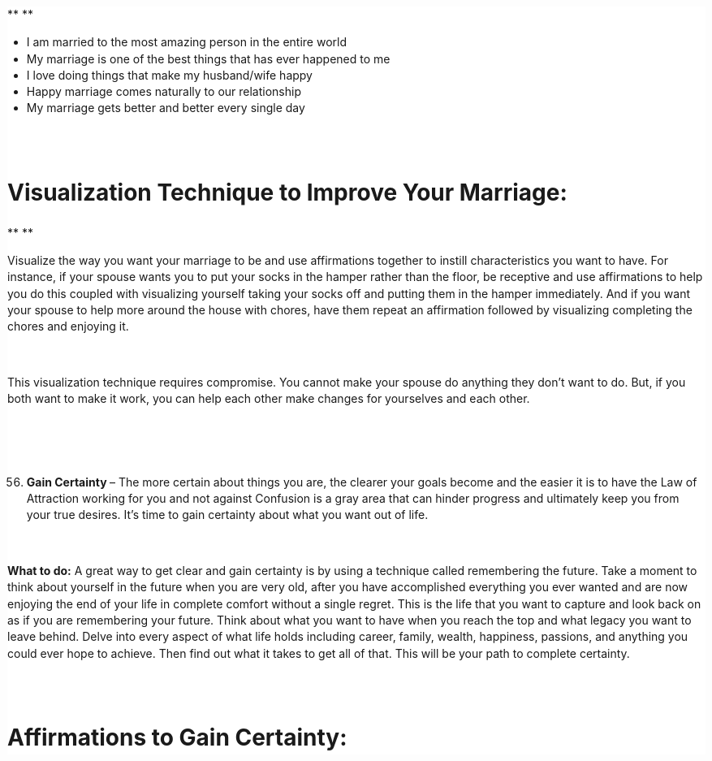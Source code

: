 ** **

  * I am married to the most amazing person in the entire world
  * My marriage is one of the best things that has ever happened to me
  * I love doing things that make my husband/wife happy
  * Happy marriage comes naturally to our relationship
  * My marriage gets better and better every single day

&nbsp;

# Visualization Technique to Improve Your Marriage:

** **

Visualize the way you want your marriage to be and use affirmations together to instill characteristics you want to have. For instance, if your spouse wants you to put your socks in the hamper rather than the floor, be receptive and use affirmations to help you do this coupled with visualizing yourself taking your socks off and putting them in the hamper immediately. And if you want your spouse to help more around the house with chores, have them repeat an affirmation followed by visualizing completing the chores and enjoying it.

&nbsp;

This visualization technique requires compromise. You cannot make your spouse do anything they don&#8217;t want to do. But, if you both want to make it work, you can help each other make changes for yourselves and each other.

&nbsp;

&nbsp;

<ol start="56">
  <li>
    <strong>Gain Certainty </strong>&#8211; The more certain about things you are, the clearer your goals become and the easier it is to have the Law of Attraction working for you and not against Confusion is a gray area that can hinder progress and ultimately keep you from your true desires. It&#8217;s time to gain certainty about what you want out of life.
  </li>
</ol>

&nbsp;

**What to do:** A great way to get clear and gain certainty is by using a technique called remembering the future. Take a moment to think about yourself in the future when you are very old, after you have accomplished everything you ever wanted and are now enjoying the end of your life in complete comfort without a single regret. This is the life that you want to capture and look back on as if you are remembering your future. Think about what you want to have when you reach the top and what legacy you want to leave behind. Delve into every aspect of what life holds including career, family, wealth, happiness, passions, and anything you could ever hope to achieve. Then find out what it takes to get all of that. This will be your path to complete certainty.

&nbsp;

# Affirmations to Gain Certainty:
